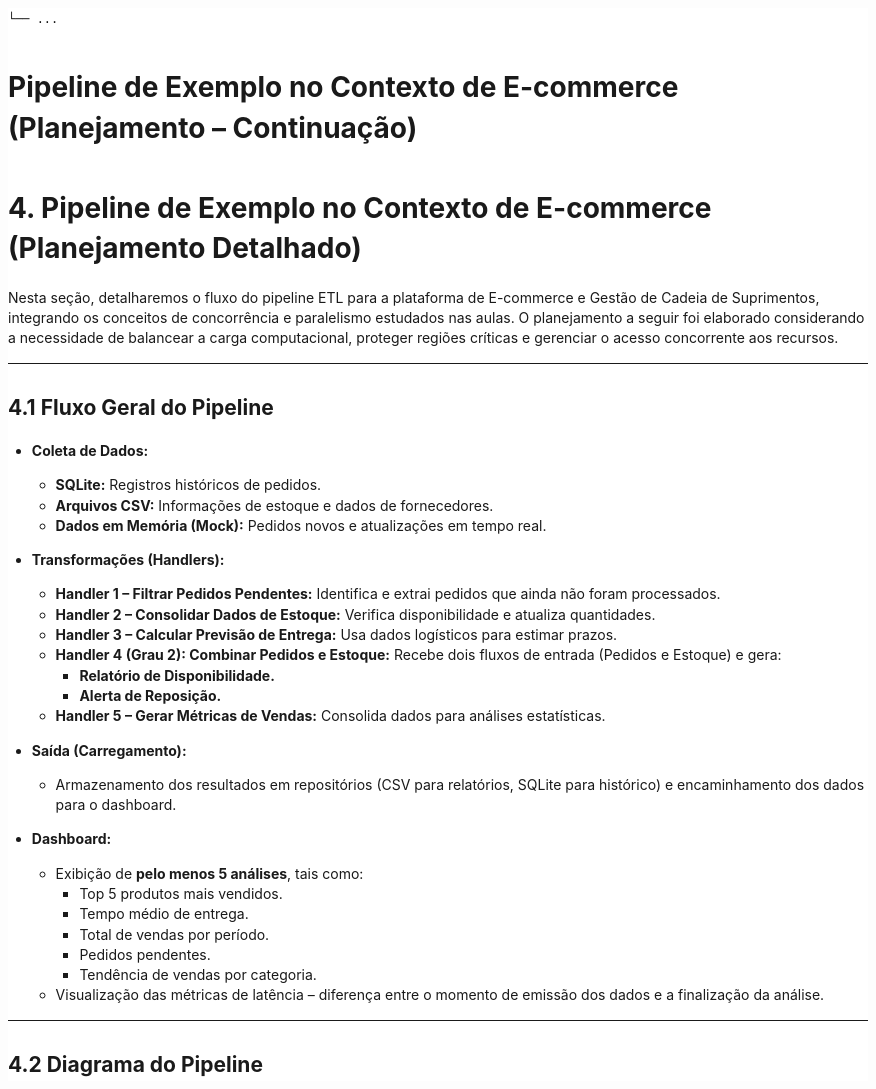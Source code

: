 ```bash
└── ...
```

# Pipeline de Exemplo no Contexto de E-commerce (Planejamento – Continuação)

# 4. Pipeline de Exemplo no Contexto de E-commerce (Planejamento Detalhado)

Nesta seção, detalharemos o fluxo do pipeline ETL para a plataforma de E-commerce e Gestão de Cadeia de Suprimentos, integrando os conceitos de concorrência e paralelismo estudados nas aulas. O planejamento a seguir foi elaborado considerando a necessidade de balancear a carga computacional, proteger regiões críticas e gerenciar o acesso concorrente aos recursos.

---

## 4.1 Fluxo Geral do Pipeline

- **Coleta de Dados:**
  - **SQLite:** Registros históricos de pedidos.
  - **Arquivos CSV:** Informações de estoque e dados de fornecedores.
  - **Dados em Memória (Mock):** Pedidos novos e atualizações em tempo real.

- **Transformações (Handlers):**
  - **Handler 1 – Filtrar Pedidos Pendentes:** Identifica e extrai pedidos que ainda não foram processados.
  - **Handler 2 – Consolidar Dados de Estoque:** Verifica disponibilidade e atualiza quantidades.
  - **Handler 3 – Calcular Previsão de Entrega:** Usa dados logísticos para estimar prazos.
  - **Handler 4 (Grau 2): Combinar Pedidos e Estoque:** Recebe dois fluxos de entrada (Pedidos e Estoque) e gera:
    - **Relatório de Disponibilidade.**
    - **Alerta de Reposição.**
  - **Handler 5 – Gerar Métricas de Vendas:** Consolida dados para análises estatísticas.

- **Saída (Carregamento):**
  - Armazenamento dos resultados em repositórios (CSV para relatórios, SQLite para histórico) e encaminhamento dos dados para o dashboard.

- **Dashboard:**
  - Exibição de **pelo menos 5 análises**, tais como:
    - Top 5 produtos mais vendidos.
    - Tempo médio de entrega.
    - Total de vendas por período.
    - Pedidos pendentes.
    - Tendência de vendas por categoria.
  - Visualização das métricas de latência – diferença entre o momento de emissão dos dados e a finalização da análise.

---

## 4.2 Diagrama do Pipeline
